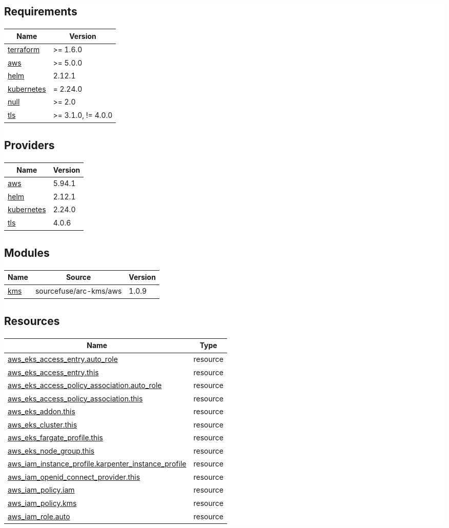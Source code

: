 


## Requirements

| Name | Version |
|------|---------|
| <a name="requirement_terraform"></a> [terraform](#requirement\_terraform) | >= 1.6.0 |
| <a name="requirement_aws"></a> [aws](#requirement\_aws) | >= 5.0.0 |
| <a name="requirement_helm"></a> [helm](#requirement\_helm) | 2.12.1 |
| <a name="requirement_kubernetes"></a> [kubernetes](#requirement\_kubernetes) | = 2.24.0 |
| <a name="requirement_null"></a> [null](#requirement\_null) | >= 2.0 |
| <a name="requirement_tls"></a> [tls](#requirement\_tls) | >= 3.1.0, != 4.0.0 |

## Providers

| Name | Version |
|------|---------|
| <a name="provider_aws"></a> [aws](#provider\_aws) | 5.94.1 |
| <a name="provider_helm"></a> [helm](#provider\_helm) | 2.12.1 |
| <a name="provider_kubernetes"></a> [kubernetes](#provider\_kubernetes) | 2.24.0 |
| <a name="provider_tls"></a> [tls](#provider\_tls) | 4.0.6 |

## Modules

| Name | Source | Version |
|------|--------|---------|
| <a name="module_kms"></a> [kms](#module\_kms) | sourcefuse/arc-kms/aws | 1.0.9 |

## Resources

| Name | Type |
|------|------|
| [aws_eks_access_entry.auto_role](https://registry.terraform.io/providers/hashicorp/aws/latest/docs/resources/eks_access_entry) | resource |
| [aws_eks_access_entry.this](https://registry.terraform.io/providers/hashicorp/aws/latest/docs/resources/eks_access_entry) | resource |
| [aws_eks_access_policy_association.auto_role](https://registry.terraform.io/providers/hashicorp/aws/latest/docs/resources/eks_access_policy_association) | resource |
| [aws_eks_access_policy_association.this](https://registry.terraform.io/providers/hashicorp/aws/latest/docs/resources/eks_access_policy_association) | resource |
| [aws_eks_addon.this](https://registry.terraform.io/providers/hashicorp/aws/latest/docs/resources/eks_addon) | resource |
| [aws_eks_cluster.this](https://registry.terraform.io/providers/hashicorp/aws/latest/docs/resources/eks_cluster) | resource |
| [aws_eks_fargate_profile.this](https://registry.terraform.io/providers/hashicorp/aws/latest/docs/resources/eks_fargate_profile) | resource |
| [aws_eks_node_group.this](https://registry.terraform.io/providers/hashicorp/aws/latest/docs/resources/eks_node_group) | resource |
| [aws_iam_instance_profile.karpenter_instance_profile](https://registry.terraform.io/providers/hashicorp/aws/latest/docs/resources/iam_instance_profile) | resource |
| [aws_iam_openid_connect_provider.this](https://registry.terraform.io/providers/hashicorp/aws/latest/docs/resources/iam_openid_connect_provider) | resource |
| [aws_iam_policy.iam](https://registry.terraform.io/providers/hashicorp/aws/latest/docs/resources/iam_policy) | resource |
| [aws_iam_policy.kms](https://registry.terraform.io/providers/hashicorp/aws/latest/docs/resources/iam_policy) | resource |
| [aws_iam_role.auto](https://registry.terraform.io/providers/hashicorp/aws/latest/docs/resources/iam_role) | resource |